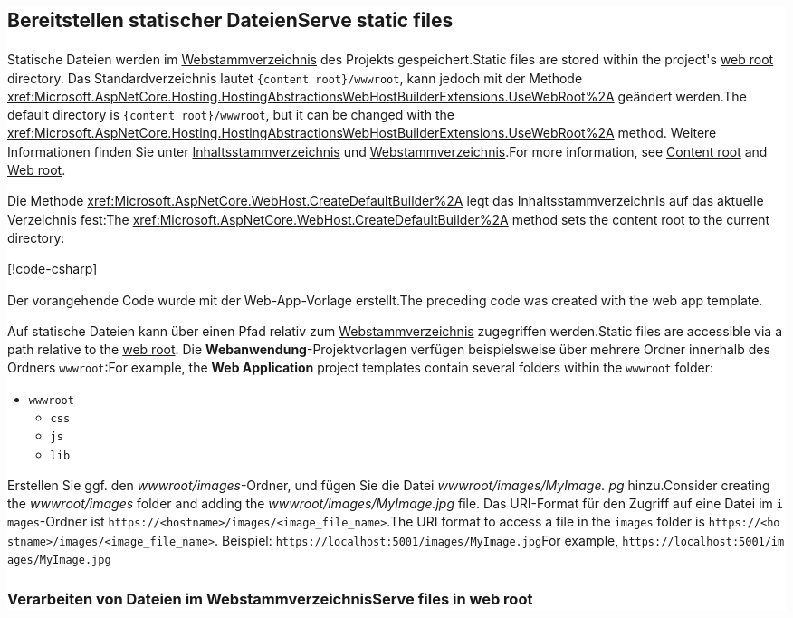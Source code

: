 ## <a name="serve-static-files"></a><span data-ttu-id="b08b9-107">Bereitstellen statischer Dateien</span><span class="sxs-lookup"><span data-stu-id="b08b9-107">Serve static files</span></span>

<span data-ttu-id="b08b9-108">Statische Dateien werden im [Webstammverzeichnis](xref:fundamentals/index#web-root) des Projekts gespeichert.</span><span class="sxs-lookup"><span data-stu-id="b08b9-108">Static files are stored within the project's [web root](xref:fundamentals/index#web-root) directory.</span></span> <span data-ttu-id="b08b9-109">Das Standardverzeichnis lautet `{content root}/wwwroot`, kann jedoch mit der Methode <xref:Microsoft.AspNetCore.Hosting.HostingAbstractionsWebHostBuilderExtensions.UseWebRoot%2A> geändert werden.</span><span class="sxs-lookup"><span data-stu-id="b08b9-109">The default directory is `{content root}/wwwroot`, but it can be changed with the <xref:Microsoft.AspNetCore.Hosting.HostingAbstractionsWebHostBuilderExtensions.UseWebRoot%2A> method.</span></span> <span data-ttu-id="b08b9-110">Weitere Informationen finden Sie unter [Inhaltsstammverzeichnis](xref:fundamentals/index#content-root) und [Webstammverzeichnis](xref:fundamentals/index#web-root).</span><span class="sxs-lookup"><span data-stu-id="b08b9-110">For more information, see [Content root](xref:fundamentals/index#content-root) and [Web root](xref:fundamentals/index#web-root).</span></span>

<span data-ttu-id="b08b9-111">Die Methode <xref:Microsoft.AspNetCore.WebHost.CreateDefaultBuilder%2A> legt das Inhaltsstammverzeichnis auf das aktuelle Verzeichnis fest:</span><span class="sxs-lookup"><span data-stu-id="b08b9-111">The <xref:Microsoft.AspNetCore.WebHost.CreateDefaultBuilder%2A> method sets the content root to the current directory:</span></span>

[!code-csharp[](~/fundamentals/static-files/samples/3.x/StaticFilesSample/Program2.cs?name=snippet_Program)]

<span data-ttu-id="b08b9-112">Der vorangehende Code wurde mit der Web-App-Vorlage erstellt.</span><span class="sxs-lookup"><span data-stu-id="b08b9-112">The preceding code was created with the web app template.</span></span>

<span data-ttu-id="b08b9-113">Auf statische Dateien kann über einen Pfad relativ zum [Webstammverzeichnis](xref:fundamentals/index#web-root) zugegriffen werden.</span><span class="sxs-lookup"><span data-stu-id="b08b9-113">Static files are accessible via a path relative to the [web root](xref:fundamentals/index#web-root).</span></span> <span data-ttu-id="b08b9-114">Die **Webanwendung**-Projektvorlagen verfügen beispielsweise über mehrere Ordner innerhalb des Ordners `wwwroot`:</span><span class="sxs-lookup"><span data-stu-id="b08b9-114">For example, the **Web Application** project templates contain several folders within the `wwwroot` folder:</span></span>

* `wwwroot`
  * `css`
  * `js`
  * `lib`

<span data-ttu-id="b08b9-115">Erstellen Sie ggf. den *wwwroot/images*-Ordner, und fügen Sie die Datei *wwwroot/images/MyImage. pg* hinzu.</span><span class="sxs-lookup"><span data-stu-id="b08b9-115">Consider creating the *wwwroot/images* folder and adding the *wwwroot/images/MyImage.jpg* file.</span></span> <span data-ttu-id="b08b9-116">Das URI-Format für den Zugriff auf eine Datei im `images`-Ordner ist `https://<hostname>/images/<image_file_name>`.</span><span class="sxs-lookup"><span data-stu-id="b08b9-116">The URI format to access a file in the `images` folder is `https://<hostname>/images/<image_file_name>`.</span></span> <span data-ttu-id="b08b9-117">Beispiel: `https://localhost:5001/images/MyImage.jpg`</span><span class="sxs-lookup"><span data-stu-id="b08b9-117">For example, `https://localhost:5001/images/MyImage.jpg`</span></span>

### <a name="serve-files-in-web-root"></a><span data-ttu-id="b08b9-118">Verarbeiten von Dateien im Webstammverzeichnis</span><span class="sxs-lookup"><span data-stu-id="b08b9-118">Serve files in web root</span></span>
